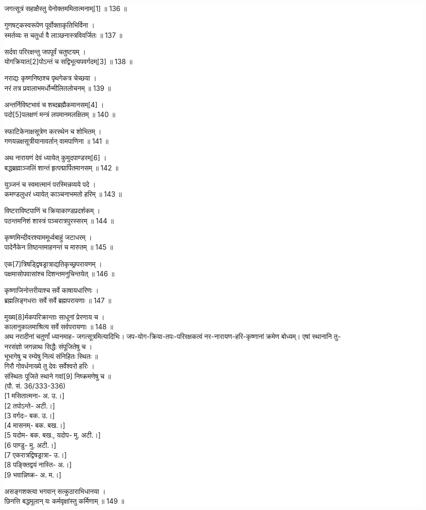 जगत्सूत्रं सहाक्षैस्तु येनोक्तममितात्मनाम्[1] ॥ 136 ॥  
  
गुणषट्कस्वरूपेण पूर्वोक्ताकृतिभिर्विना ।  
स्मर्तव्यः स चतुर्धा वै लाञ्छनास्त्रविवर्जितः ॥ 137 ॥  
  
सर्दवा परिरक्षन्तु जपपूर्वं चतुष्टयम् ।  
योगक्रियात[2]पोऽन्तं च सद्विभूत्यपवर्गदम्[3] ॥ 138 ॥  
  
नराद्यः कृष्णनिष्ठश्च पृथगेकत्र चेच्छया ।  
नरं तत्र प्रवालाभमर्धोन्मीलितलोचनम् ॥ 139 ॥  
  
अन्तर्निविष्टभावं च शब्दब्रह्मैकमानसम्[4] ।  
पदो[5]पलक्षणं मन्त्रं लपमानमलक्षितम् ॥ 140 ॥  
  
स्फाटिकेनाक्षसूत्रेण करस्थेन च शोभितम् ।  
गणयन्नक्षसूत्रीयानावर्तान् वामपाणिना ॥ 141 ॥  
  
अथ नारायणं देवं ध्यायेत् कुमुदपाण्डरम्[6] ।  
बद्धब्रह्माञ्जलिं शान्तं हृत्पद्मार्पितमानसम् ॥ 142 ॥  
  
युञ्जनं च स्वमात्मानं परस्मिन्नव्यये पदे ।  
कमण्डलुधरं ध्यायेत् काञ्चनाभमतो हरिम् ॥ 143 ॥  
  
विष्टराविष्टपाणिं च क्रियाकाण्डप्रदर्शकम् ।  
पठन्तमनिशं शास्त्रं पञ्चरात्रपुरस्सरम् ॥ 144 ॥  
  
कृष्णमिन्दीवरश्याममूर्ध्वबाहुं जटाधरम् ।  
पादेनैकेन तिष्ठन्तमाहनन्तं च मारुतम् ॥ 145 ॥  
  
एक[7]त्रिषड्द्विषड्रात्राद्यतिकृच्छ्रपरायणम् ।  
पक्षमासोपवासांश्च दिशन्तमनुचिन्तयेत् ॥ 146 ॥  
  
कृष्णाजिनोत्तरीयाश्च सर्वे काषायधारिणः ।  
ब्रह्मलिङ्गधराः सर्वे सर्वे ब्रह्मपरायणाः ॥ 147 ॥  
  
मुख्य[8]र्मकपरिक्रान्ताः साधूनां प्रेरणाय च ।  
कालानुकालमाश्रित्य सर्वे सर्वपरायणाः ॥ 148 ॥  
अथ नरादीनां चतुर्णां ध्यानमाह- जगत्सूत्रमित्यादिभिः। जप-योग-क्रिया-तपः-परिरक्षकत्वं नर-नारायण-हरि-कृष्णानां क्रमेण बोध्यम्। एषां स्थानानि तु-  
नरसंज्ञो जगन्नाथः सिद्धैः संपूजितेषु च ।  
भूभागेषु च रम्येषु नित्यं संनिहितः स्थितः ॥  
गिरौ गोवर्धनाख्ये तु देवः सर्वेश्वरो हरिः ।  
संस्थितः पूजिते स्थाने गवां[9] निष्क्रमणेषु च ॥  
(पौ. सं. 36/333-336)  
[1 मसितात्मना- अ. उ.।]  
[2 तपोऽन्ते- अटी.।]  
[3 वर्गदः- बक. उ.।]  
[4 मासनम्- बक. बख.।]  
[5 यदोम- बक. बख., यदोप- मु. अटी.।]  
[6 पाण्डु- मु. अटी.।]  
[7 एकरात्रद्विषड्रात्रा- उ.।]  
[8 पङ्क्तिद्वयं नास्ति- अ.।]  
[9 भवान्निष्क्र- अ. म.।]  
  
असङ्गशक्त्या भगवान् सत्कुठाराभिधानया ।  
छिनत्ति बद्धमूलान् यः कर्मवृक्षांस्तु कर्मिणाम् ॥ 149 ॥  
  